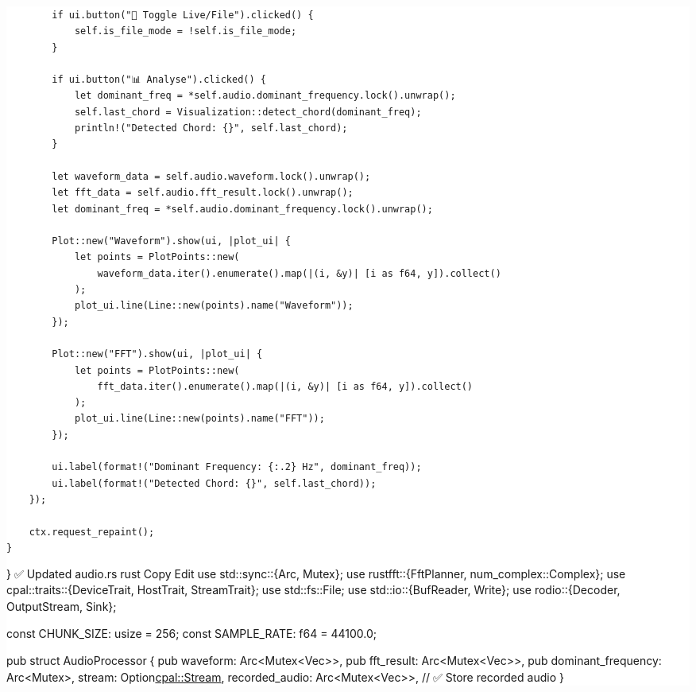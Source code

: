             if ui.button("🔄 Toggle Live/File").clicked() {
                self.is_file_mode = !self.is_file_mode;
            }

            if ui.button("📊 Analyse").clicked() {
                let dominant_freq = *self.audio.dominant_frequency.lock().unwrap();
                self.last_chord = Visualization::detect_chord(dominant_freq);
                println!("Detected Chord: {}", self.last_chord);
            }

            let waveform_data = self.audio.waveform.lock().unwrap();
            let fft_data = self.audio.fft_result.lock().unwrap();
            let dominant_freq = *self.audio.dominant_frequency.lock().unwrap();

            Plot::new("Waveform").show(ui, |plot_ui| {
                let points = PlotPoints::new(
                    waveform_data.iter().enumerate().map(|(i, &y)| [i as f64, y]).collect()
                );
                plot_ui.line(Line::new(points).name("Waveform"));
            });

            Plot::new("FFT").show(ui, |plot_ui| {
                let points = PlotPoints::new(
                    fft_data.iter().enumerate().map(|(i, &y)| [i as f64, y]).collect()
                );
                plot_ui.line(Line::new(points).name("FFT"));
            });

            ui.label(format!("Dominant Frequency: {:.2} Hz", dominant_freq));
            ui.label(format!("Detected Chord: {}", self.last_chord));
        });

        ctx.request_repaint();
    }
}
✅ Updated audio.rs
rust
Copy
Edit
use std::sync::{Arc, Mutex};
use rustfft::{FftPlanner, num_complex::Complex};
use cpal::traits::{DeviceTrait, HostTrait, StreamTrait};
use std::fs::File;
use std::io::{BufReader, Write};
use rodio::{Decoder, OutputStream, Sink};

const CHUNK_SIZE: usize = 256;
const SAMPLE_RATE: f64 = 44100.0;

pub struct AudioProcessor {
    pub waveform: Arc<Mutex<Vec<f64>>>,
    pub fft_result: Arc<Mutex<Vec<f64>>>,
    pub dominant_frequency: Arc<Mutex<f64>>,
    stream: Option<cpal::Stream>,
    recorded_audio: Arc<Mutex<Vec<f32>>>, // ✅ Store recorded audio
}
